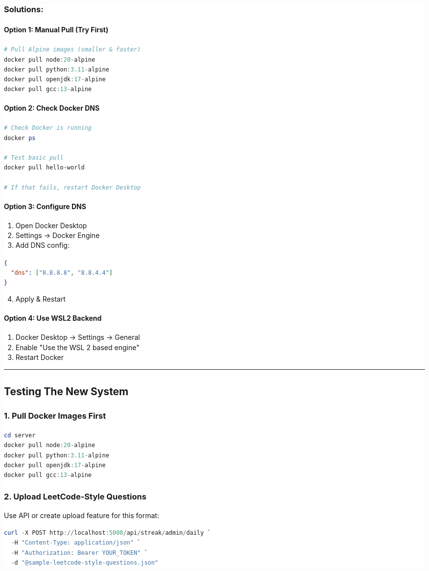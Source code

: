 ### Solutions:

#### Option 1: Manual Pull (Try First)
```powershell
# Pull Alpine images (smaller & faster)
docker pull node:20-alpine
docker pull python:3.11-alpine
docker pull openjdk:17-alpine
docker pull gcc:13-alpine
```

#### Option 2: Check Docker DNS
```powershell
# Check Docker is running
docker ps

# Test basic pull
docker pull hello-world

# If that fails, restart Docker Desktop
```

#### Option 3: Configure DNS
1. Open Docker Desktop
2. Settings → Docker Engine
3. Add DNS config:
```json
{
  "dns": ["8.8.8.8", "8.8.4.4"]
}
```
4. Apply & Restart

#### Option 4: Use WSL2 Backend
1. Docker Desktop → Settings → General
2. Enable "Use the WSL 2 based engine"
3. Restart Docker

---

## Testing The New System

### 1. Pull Docker Images First
```powershell
cd server
docker pull node:20-alpine
docker pull python:3.11-alpine
docker pull openjdk:17-alpine
docker pull gcc:13-alpine
```

### 2. Upload LeetCode-Style Questions
Use API or create upload feature for this format:
```powershell
curl -X POST http://localhost:5000/api/streak/admin/daily `
  -H "Content-Type: application/json" `
  -H "Authorization: Bearer YOUR_TOKEN" `
  -d "@sample-leetcode-style-questions.json"
```
